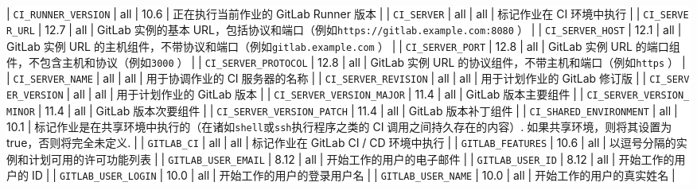 | `CI_RUNNER_VERSION` | all | 10.6 | 正在执行当前作业的 GitLab Runner 版本 |
| `CI_SERVER` | all | all | 标记作业在 CI 环境中执行 |
| `CI_SERVER_URL` | 12.7 | all | GitLab 实例的基本 URL，包括协议和端口（例如`https://gitlab.example.com:8080` ） |
| `CI_SERVER_HOST` | 12.1 | all | GitLab 实例 URL 的主机组件，不带协议和端口（例如`gitlab.example.com` ） |
| `CI_SERVER_PORT` | 12.8 | all | GitLab 实例 URL 的端口组件，不包含主机和协议（例如`3000` ） |
| `CI_SERVER_PROTOCOL` | 12.8 | all | GitLab 实例 URL 的协议组件，不带主机和端口（例如`https` ） |
| `CI_SERVER_NAME` | all | all | 用于协调作业的 CI 服务器的名称 |
| `CI_SERVER_REVISION` | all | all | 用于计划作业的 GitLab 修订版 |
| `CI_SERVER_VERSION` | all | all | 用于计划作业的 GitLab 版本 |
| `CI_SERVER_VERSION_MAJOR` | 11.4 | all | GitLab 版本主要组件 |
| `CI_SERVER_VERSION_MINOR` | 11.4 | all | GitLab 版本次要组件 |
| `CI_SERVER_VERSION_PATCH` | 11.4 | all | GitLab 版本补丁组件 |
| `CI_SHARED_ENVIRONMENT` | all | 10.1 | 标记作业是在共享环境中执行的（在诸如`shell`或`ssh`执行程序之类的 CI 调用之间持久存在的内容）. 如果共享环境，则将其设置为 true，否则将完全未定义. |
| `GITLAB_CI` | all | all | 标记作业在 GitLab CI / CD 环境中执行 |
| `GITLAB_FEATURES` | 10.6 | all | 以逗号分隔的实例和计划可用的许可功能列表 |
| `GITLAB_USER_EMAIL` | 8.12 | all | 开始工作的用户的电子邮件 |
| `GITLAB_USER_ID` | 8.12 | all | 开始工作的用户的 ID |
| `GITLAB_USER_LOGIN` | 10.0 | all | 开始工作的用户的登录用户名 |
| `GITLAB_USER_NAME` | 10.0 | all | 开始工作的用户的真实姓名 |